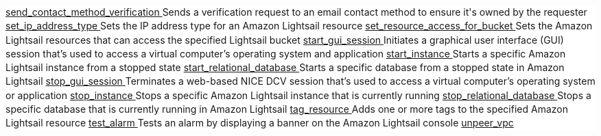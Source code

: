 <td style="text-align: left;"><a href="../lightsail_send_contact_method_verification/"> send_contact_method_verification </a></td>
<td style="text-align: left;">Sends a verification request to an email
contact method to ensure it's owned by the requester</td>
</tr>
<tr class="even">
<td style="text-align: left;"><a href="../lightsail_set_ip_address_type/"> set_ip_address_type </a></td>
<td style="text-align: left;">Sets the IP address type for an Amazon
Lightsail resource</td>
</tr>
<tr class="odd">
<td style="text-align: left;"><a href="../lightsail_set_resource_access_for_bucket/"> set_resource_access_for_bucket </a></td>
<td style="text-align: left;">Sets the Amazon Lightsail resources that
can access the specified Lightsail bucket</td>
</tr>
<tr class="even">
<td style="text-align: left;"><a href="../lightsail_start_gui_session/"> start_gui_session </a></td>
<td style="text-align: left;">Initiates a graphical user interface (GUI)
session that’s used to access a virtual computer’s operating system and
application</td>
</tr>
<tr class="odd">
<td style="text-align: left;"><a href="../lightsail_start_instance/"> start_instance </a></td>
<td style="text-align: left;">Starts a specific Amazon Lightsail
instance from a stopped state</td>
</tr>
<tr class="even">
<td style="text-align: left;"><a href="../lightsail_start_relational_database/"> start_relational_database </a></td>
<td style="text-align: left;">Starts a specific database from a stopped
state in Amazon Lightsail</td>
</tr>
<tr class="odd">
<td style="text-align: left;"><a href="../lightsail_stop_gui_session/"> stop_gui_session </a></td>
<td style="text-align: left;">Terminates a web-based NICE DCV session
that’s used to access a virtual computer’s operating system or
application</td>
</tr>
<tr class="even">
<td style="text-align: left;"><a href="../lightsail_stop_instance/"> stop_instance </a></td>
<td style="text-align: left;">Stops a specific Amazon Lightsail instance
that is currently running</td>
</tr>
<tr class="odd">
<td style="text-align: left;"><a href="../lightsail_stop_relational_database/"> stop_relational_database </a></td>
<td style="text-align: left;">Stops a specific database that is
currently running in Amazon Lightsail</td>
</tr>
<tr class="even">
<td style="text-align: left;"><a href="../lightsail_tag_resource/"> tag_resource </a></td>
<td style="text-align: left;">Adds one or more tags to the specified
Amazon Lightsail resource</td>
</tr>
<tr class="odd">
<td style="text-align: left;"><a href="../lightsail_test_alarm/"> test_alarm </a></td>
<td style="text-align: left;">Tests an alarm by displaying a banner on
the Amazon Lightsail console</td>
</tr>
<tr class="even">
<td style="text-align: left;"><a href="../lightsail_unpeer_vpc/"> unpeer_vpc </a></td>